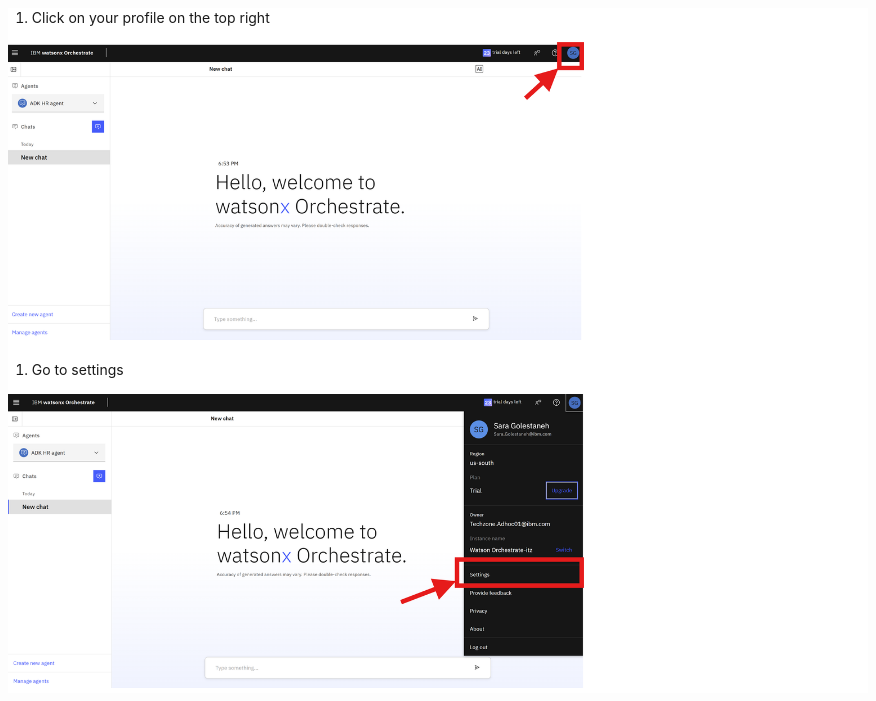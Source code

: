 1.  Click on your profile on the top right

<img src="./attachments/c9b86e149fb2b3c4a79c493b9c15065f7e3681c9.png"
style="width:6in;height:3.10417in" />

1.  Go to settings

<img src="./attachments/392c71d33dad6adf767751076cf26563d0eb40c3.png"
style="width:6in;height:3.0625in" />
